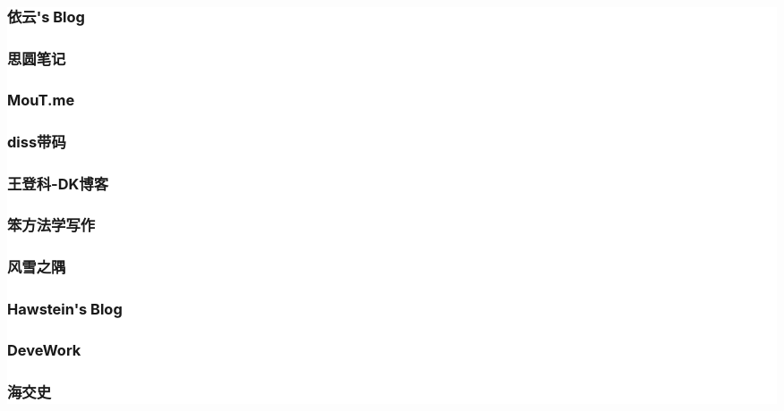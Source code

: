 



###  依云's Blog






###  思圆笔记






###  MouT.me





###  diss带码





###  王登科-DK博客





###  笨方法学写作





###  风雪之隅





###  Hawstein's Blog





###  DeveWork





###  海交史





###  




